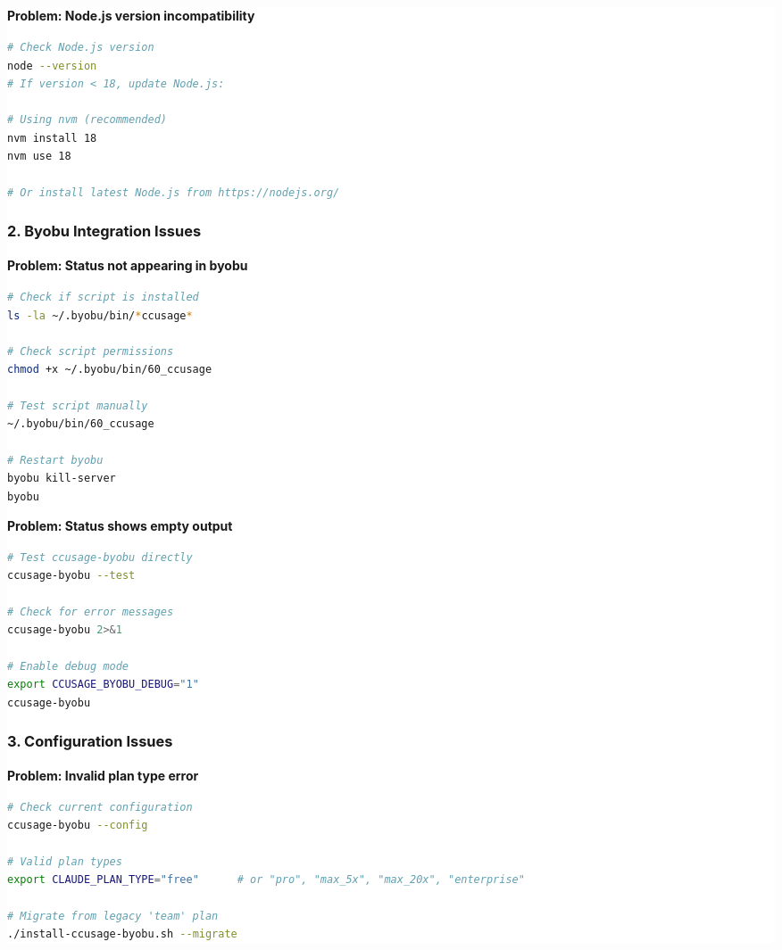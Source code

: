 **Problem: Node.js version incompatibility**
```bash
# Check Node.js version
node --version
# If version < 18, update Node.js:

# Using nvm (recommended)
nvm install 18
nvm use 18

# Or install latest Node.js from https://nodejs.org/
```

### 2. Byobu Integration Issues

**Problem: Status not appearing in byobu**
```bash
# Check if script is installed
ls -la ~/.byobu/bin/*ccusage*

# Check script permissions
chmod +x ~/.byobu/bin/60_ccusage

# Test script manually
~/.byobu/bin/60_ccusage

# Restart byobu
byobu kill-server
byobu
```

**Problem: Status shows empty output**
```bash
# Test ccusage-byobu directly
ccusage-byobu --test

# Check for error messages
ccusage-byobu 2>&1

# Enable debug mode
export CCUSAGE_BYOBU_DEBUG="1"
ccusage-byobu
```

### 3. Configuration Issues

**Problem: Invalid plan type error**
```bash
# Check current configuration
ccusage-byobu --config

# Valid plan types
export CLAUDE_PLAN_TYPE="free"      # or "pro", "max_5x", "max_20x", "enterprise"

# Migrate from legacy 'team' plan
./install-ccusage-byobu.sh --migrate
```
